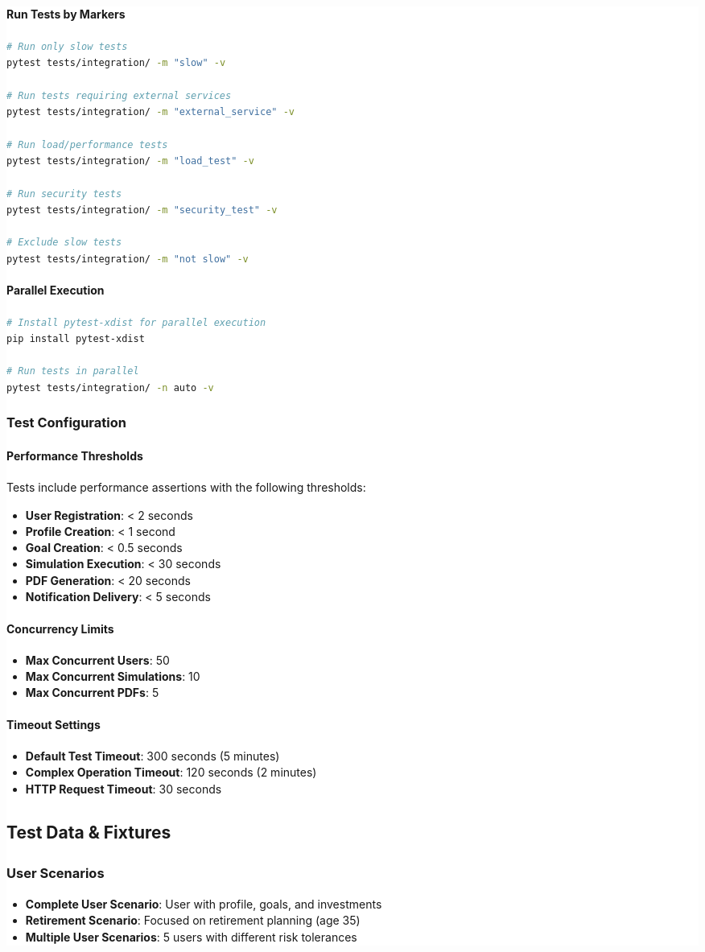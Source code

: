#### Run Tests by Markers
```bash
# Run only slow tests
pytest tests/integration/ -m "slow" -v

# Run tests requiring external services
pytest tests/integration/ -m "external_service" -v

# Run load/performance tests
pytest tests/integration/ -m "load_test" -v

# Run security tests
pytest tests/integration/ -m "security_test" -v

# Exclude slow tests
pytest tests/integration/ -m "not slow" -v
```

#### Parallel Execution
```bash
# Install pytest-xdist for parallel execution
pip install pytest-xdist

# Run tests in parallel
pytest tests/integration/ -n auto -v
```

### Test Configuration

#### Performance Thresholds
Tests include performance assertions with the following thresholds:
- **User Registration**: < 2 seconds
- **Profile Creation**: < 1 second
- **Goal Creation**: < 0.5 seconds
- **Simulation Execution**: < 30 seconds
- **PDF Generation**: < 20 seconds
- **Notification Delivery**: < 5 seconds

#### Concurrency Limits
- **Max Concurrent Users**: 50
- **Max Concurrent Simulations**: 10
- **Max Concurrent PDFs**: 5

#### Timeout Settings
- **Default Test Timeout**: 300 seconds (5 minutes)
- **Complex Operation Timeout**: 120 seconds (2 minutes)
- **HTTP Request Timeout**: 30 seconds

## Test Data & Fixtures

### User Scenarios
- **Complete User Scenario**: User with profile, goals, and investments
- **Retirement Scenario**: Focused on retirement planning (age 35)
- **Multiple User Scenarios**: 5 users with different risk tolerances
